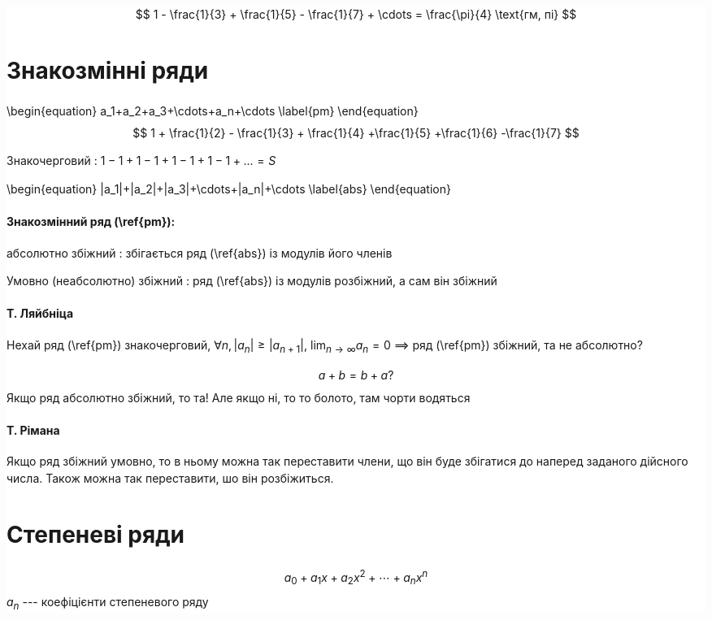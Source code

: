 $$
	1 - \frac{1}{3} + \frac{1}{5} - \frac{1}{7} + \cdots
	= \frac{\pi}{4} \text{гм, пі}
$$

# Знакозмінні ряди

\begin{equation}
	a_1+a_2+a_3+\cdots+a_n+\cdots
	\label{pm}
\end{equation}
$$
	1 + \frac{1}{2} - \frac{1}{3} + \frac{1}{4} +\frac{1}{5} +\frac{1}{6} -\frac{1}{7}
$$

Знакочерговий
: $1-1+1-1+ 1-1+1-1+... = S$

\begin{equation}
	|a_1|+|a_2|+|a_3|+\cdots+|a_n|+\cdots
	\label{abs}
\end{equation}

#### Знакозмінний ряд (\ref{pm}):
абсолютно збіжний
: збігається ряд (\ref{abs}) із модулів його членів

Умовно (неабсолютно) збіжний
: ряд (\ref{abs}) із модулів розбіжний, а сам він збіжний

#### Т. Ляйбніца

Нехай ряд (\ref{pm}) знакочерговий, $\forall n, |a_n| \geq |a_{n+1}|$,
$\lim_{n\to\infty} a_n = 0$ $\implies$ ряд (\ref{pm}) збіжний, та не абсолютно?

$$
a + b = b + a?
$$
Якщо ряд абсолютно збіжний, то та! Але якщо ні, то то болото,
там чорти водяться

#### Т. Рімана
Якщо ряд збіжний умовно, то в ньому можна так переставити члени,
що він буде збігатися до наперед заданого дійсного числа. Також можна так переставити, шо він розбіжиться.

# Степеневі ряди

$$
	a_0 + a_1x + a_2x^2 + \cdots + a_nx^n
$$
$a_n$ --- коефіцієнти степеневого ряду
